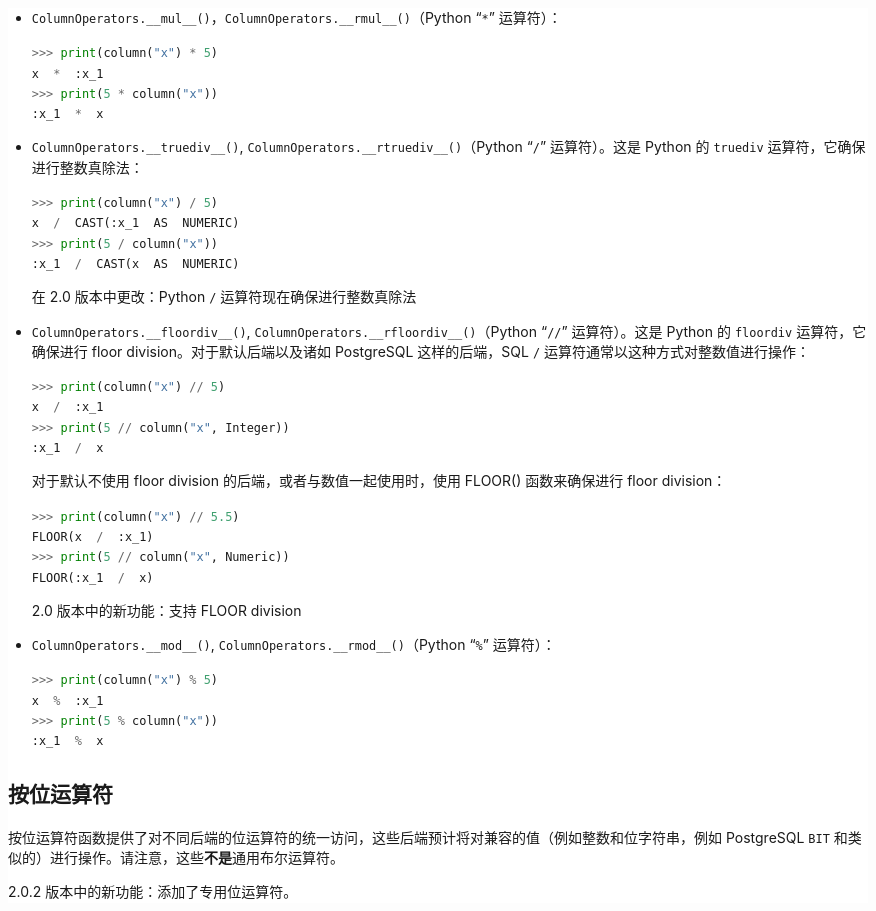 +   `ColumnOperators.__mul__()`，`ColumnOperators.__rmul__()`（Python “`*`” 运算符）：

    ```py
    >>> print(column("x") * 5)
    x  *  :x_1
    >>> print(5 * column("x"))
    :x_1  *  x 
    ```

+   `ColumnOperators.__truediv__()`, `ColumnOperators.__rtruediv__()`（Python “`/`” 运算符）。这是 Python 的 `truediv` 运算符，它确保进行整数真除法：

    ```py
    >>> print(column("x") / 5)
    x  /  CAST(:x_1  AS  NUMERIC)
    >>> print(5 / column("x"))
    :x_1  /  CAST(x  AS  NUMERIC) 
    ```

    在 2.0 版本中更改：Python `/` 运算符现在确保进行整数真除法

+   `ColumnOperators.__floordiv__()`, `ColumnOperators.__rfloordiv__()`（Python “`//`” 运算符）。这是 Python 的 `floordiv` 运算符，它确保进行 floor division。对于默认后端以及诸如 PostgreSQL 这样的后端，SQL `/` 运算符通常以这种方式对整数值进行操作：

    ```py
    >>> print(column("x") // 5)
    x  /  :x_1
    >>> print(5 // column("x", Integer))
    :x_1  /  x 
    ```

    对于默认不使用 floor division 的后端，或者与数值一起使用时，使用 FLOOR() 函数来确保进行 floor division：

    ```py
    >>> print(column("x") // 5.5)
    FLOOR(x  /  :x_1)
    >>> print(5 // column("x", Numeric))
    FLOOR(:x_1  /  x) 
    ```

    2.0 版本中的新功能：支持 FLOOR division

+   `ColumnOperators.__mod__()`, `ColumnOperators.__rmod__()`（Python “`%`” 运算符）：

    ```py
    >>> print(column("x") % 5)
    x  %  :x_1
    >>> print(5 % column("x"))
    :x_1  %  x 
    ```

## 按位运算符

按位运算符函数提供了对不同后端的位运算符的统一访问，这些后端预计将对兼容的值（例如整数和位字符串，例如 PostgreSQL `BIT` 和类似的）进行操作。请注意，这些**不是**通用布尔运算符。

2.0.2 版本中的新功能：添加了专用位运算符。
